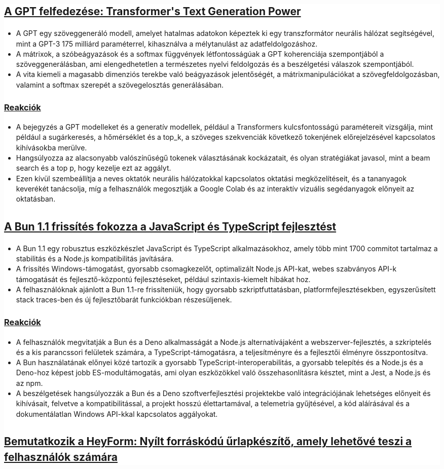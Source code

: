 ## [A GPT felfedezése: Transformer's Text Generation Power](https://www.youtube.com/watch?v=wjZofJX0v4M)

- A GPT egy szöveggeneráló modell, amelyet hatalmas adatokon képeztek ki egy transzformátor neurális hálózat segítségével, mint a GPT-3 175 milliárd paraméterrel, kihasználva a mélytanulást az adatfeldolgozáshoz.
- A mátrixok, a szóbeágyazások és a softmax függvények létfontosságúak a GPT koherenciája szempontjából a szöveggenerálásban, ami elengedhetetlen a természetes nyelvi feldolgozás és a beszélgetési válaszok szempontjából.
- A vita kiemeli a magasabb dimenziós terekbe való beágyazások jelentőségét, a mátrixmanipulációkat a szövegfeldolgozásban, valamint a softmax szerepét a szövegelosztás generálásában.

### [Reakciók](https://news.ycombinator.com/item?id=39898221)

- A bejegyzés a GPT modelleket és a generatív modellek, például a Transformers kulcsfontosságú paramétereit vizsgálja, mint például a sugárkeresés, a hőmérséklet és a top_k, a szöveges szekvenciák következő tokenjének előrejelzésével kapcsolatos kihívásokba merülve.
- Hangsúlyozza az alacsonyabb valószínűségű tokenek választásának kockázatait, és olyan stratégiákat javasol, mint a beam search és a top p, hogy kezelje ezt az aggályt.
- Ezen kívül szembeállítja a neves oktatók neurális hálózatokkal kapcsolatos oktatási megközelítéseit, és a tananyagok keverékét tanácsolja, míg a felhasználók megosztják a Google Colab és az interaktív vizuális segédanyagok előnyeit az oktatásban.

## [A Bun 1.1 frissítés fokozza a JavaScript és TypeScript fejlesztést](https://bun.sh/blog/bun-v1.1)

- A Bun 1.1 egy robusztus eszközkészlet JavaScript és TypeScript alkalmazásokhoz, amely több mint 1700 commitot tartalmaz a stabilitás és a Node.js kompatibilitás javítására.
- A frissítés Windows-támogatást, gyorsabb csomagkezelőt, optimalizált Node.js API-kat, webes szabványos API-k támogatását és fejlesztő-központú fejlesztéseket, például szintaxis-kiemelt hibákat hoz.
- A felhasználóknak ajánlott a Bun 1.1-re frissíteniük, hogy gyorsabb szkriptfuttatásban, platformfejlesztésekben, egyszerűsített stack traces-ben és új fejlesztőbarát funkciókban részesüljenek.

### [Reakciók](https://news.ycombinator.com/item?id=39895744)

- A felhasználók megvitatják a Bun és a Deno alkalmasságát a Node.js alternatívájaként a webszerver-fejlesztés, a szkriptelés és a kis parancssori felületek számára, a TypeScript-támogatásra, a teljesítményre és a fejlesztői élményre összpontosítva.
- A Bun használatának előnyei közé tartozik a gyorsabb TypeScript-interoperabilitás, a gyorsabb telepítés és a Node.js és a Deno-hoz képest jobb ES-modultámogatás, ami olyan eszközökkel való összehasonlításra késztet, mint a Jest, a Node.js és az npm.
- A beszélgetések hangsúlyozzák a Bun és a Deno szoftverfejlesztési projektekbe való integrációjának lehetséges előnyeit és kihívásait, felvetve a kompatibilitással, a projekt hosszú élettartamával, a telemetria gyűjtésével, a kód aláírásával és a dokumentálatlan Windows API-kkal kapcsolatos aggályokat.

## [Bemutatkozik a HeyForm: Nyílt forráskódú űrlapkészítő, amely lehetővé teszi a felhasználók számára](https://github.com/heyform/heyform)
